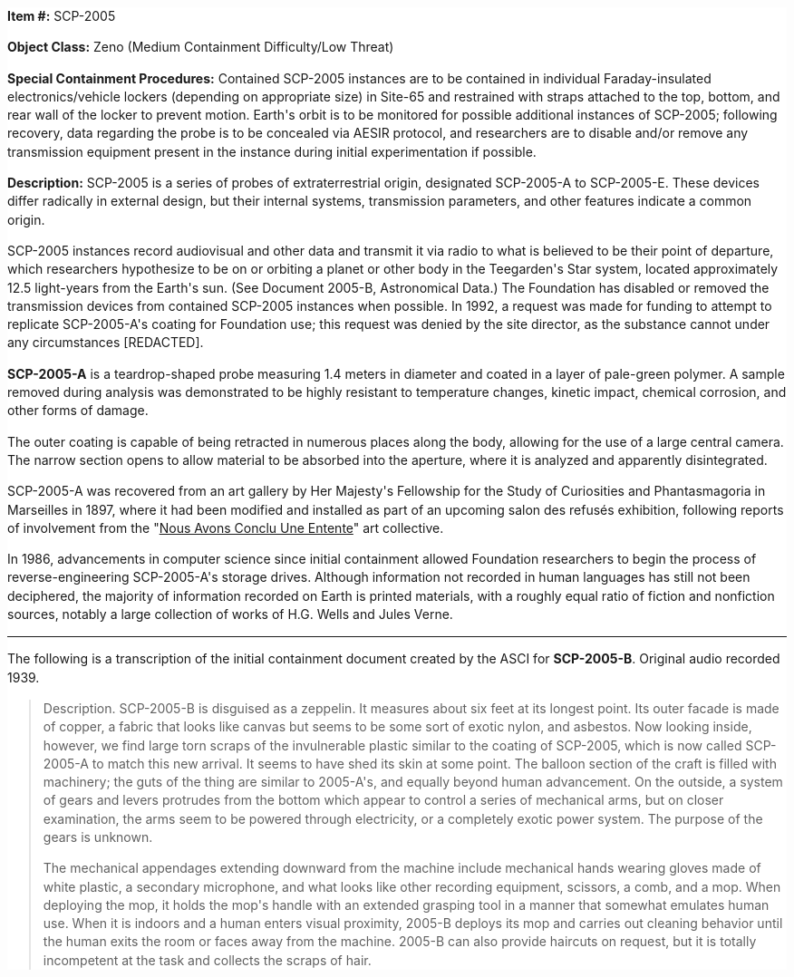 **Item #:** SCP-2005

**Object Class:** Zeno (Medium Containment Difficulty/Low Threat)

**Special Containment Procedures:** Contained SCP-2005 instances are to be contained in individual Faraday-insulated electronics/vehicle lockers (depending on appropriate size) in Site-65 and restrained with straps attached to the top, bottom, and rear wall of the locker to prevent motion. Earth's orbit is to be monitored for possible additional instances of SCP-2005; following recovery, data regarding the probe is to be concealed via AESIR protocol, and researchers are to disable and/or remove any transmission equipment present in the instance during initial experimentation if possible.

**Description:** SCP-2005 is a series of probes of extraterrestrial origin, designated SCP-2005-A to SCP-2005-E. These devices differ radically in external design, but their internal systems, transmission parameters, and other features indicate a common origin.

SCP-2005 instances record audiovisual and other data and transmit it via radio to what is believed to be their point of departure, which researchers hypothesize to be on or orbiting a planet or other body in the Teegarden's Star system, located approximately 12.5 light-years from the Earth's sun. (See Document 2005-B, Astronomical Data.) The Foundation has disabled or removed the transmission devices from contained SCP-2005 instances when possible. In 1992, a request was made for funding to attempt to replicate SCP-2005-A's coating for Foundation use; this request was denied by the site director, as the substance cannot under any circumstances \[REDACTED\].

**SCP-2005-A** is a teardrop-shaped probe measuring 1.4 meters in diameter and coated in a layer of pale-green polymer. A sample removed during analysis was demonstrated to be highly resistant to temperature changes, kinetic impact, chemical corrosion, and other forms of damage.

The outer coating is capable of being retracted in numerous places along the body, allowing for the use of a large central camera. The narrow section opens to allow material to be absorbed into the aperture, where it is analyzed and apparently disintegrated.

SCP-2005-A was recovered from an art gallery by Her Majesty's Fellowship for the Study of Curiosities and Phantasmagoria in Marseilles in 1897, where it had been modified and installed as part of an upcoming salon des refusés exhibition, following reports of involvement from the "[Nous Avons Conclu Une Entente](http://www.scp-wiki.net/are-we-cool-yet-hub)" art collective.

In 1986, advancements in computer science since initial containment allowed Foundation researchers to begin the process of reverse-engineering SCP-2005-A's storage drives. Although information not recorded in human languages has still not been deciphered, the majority of information recorded on Earth is printed materials, with a roughly equal ratio of fiction and nonfiction sources, notably a large collection of works of H.G. Wells and Jules Verne.

* * *

The following is a transcription of the initial containment document created by the ASCI for **SCP-2005-B**. Original audio recorded 1939.

> Description. SCP-2005-B is disguised as a zeppelin. It measures about six feet at its longest point. Its outer facade is made of copper, a fabric that looks like canvas but seems to be some sort of exotic nylon, and asbestos. Now looking inside, however, we find large torn scraps of the invulnerable plastic similar to the coating of SCP-2005, which is now called SCP-2005-A to match this new arrival. It seems to have shed its skin at some point. The balloon section of the craft is filled with machinery; the guts of the thing are similar to 2005-A's, and equally beyond human advancement. On the outside, a system of gears and levers protrudes from the bottom which appear to control a series of mechanical arms, but on closer examination, the arms seem to be powered through electricity, or a completely exotic power system. The purpose of the gears is unknown.
> 
> The mechanical appendages extending downward from the machine include mechanical hands wearing gloves made of white plastic, a secondary microphone, and what looks like other recording equipment, scissors, a comb, and a mop. When deploying the mop, it holds the mop's handle with an extended grasping tool in a manner that somewhat emulates human use. When it is indoors and a human enters visual proximity, 2005-B deploys its mop and carries out cleaning behavior until the human exits the room or faces away from the machine. 2005-B can also provide haircuts on request, but it is totally incompetent at the task and collects the scraps of hair.
> 